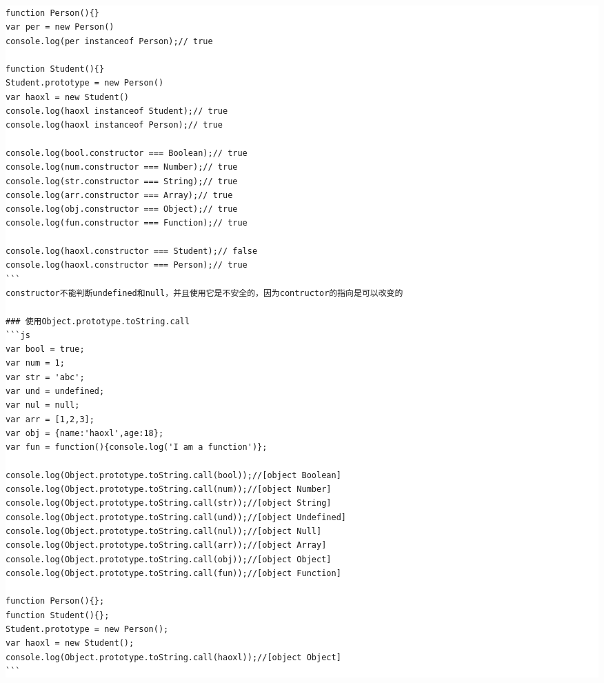 	function Person(){}
	var per = new Person()
	console.log(per instanceof Person);// true

	function Student(){}
	Student.prototype = new Person()
	var haoxl = new Student()
	console.log(haoxl instanceof Student);// true
	console.log(haoxl instanceof Person);// true

	console.log(bool.constructor === Boolean);// true
	console.log(num.constructor === Number);// true
	console.log(str.constructor === String);// true
	console.log(arr.constructor === Array);// true
	console.log(obj.constructor === Object);// true
	console.log(fun.constructor === Function);// true

	console.log(haoxl.constructor === Student);// false
	console.log(haoxl.constructor === Person);// true
	```
	constructor不能判断undefined和null，并且使用它是不安全的，因为contructor的指向是可以改变的

	### 使用Object.prototype.toString.call
	```js
	var bool = true;
	var num = 1;
	var str = 'abc';
	var und = undefined;
	var nul = null;
	var arr = [1,2,3];
	var obj = {name:'haoxl',age:18};
	var fun = function(){console.log('I am a function')};

	console.log(Object.prototype.toString.call(bool));//[object Boolean]
	console.log(Object.prototype.toString.call(num));//[object Number]
	console.log(Object.prototype.toString.call(str));//[object String]
	console.log(Object.prototype.toString.call(und));//[object Undefined]
	console.log(Object.prototype.toString.call(nul));//[object Null]
	console.log(Object.prototype.toString.call(arr));//[object Array]
	console.log(Object.prototype.toString.call(obj));//[object Object]
	console.log(Object.prototype.toString.call(fun));//[object Function]

	function Person(){};
	function Student(){};
	Student.prototype = new Person();
	var haoxl = new Student();
	console.log(Object.prototype.toString.call(haoxl));//[object Object]
	```